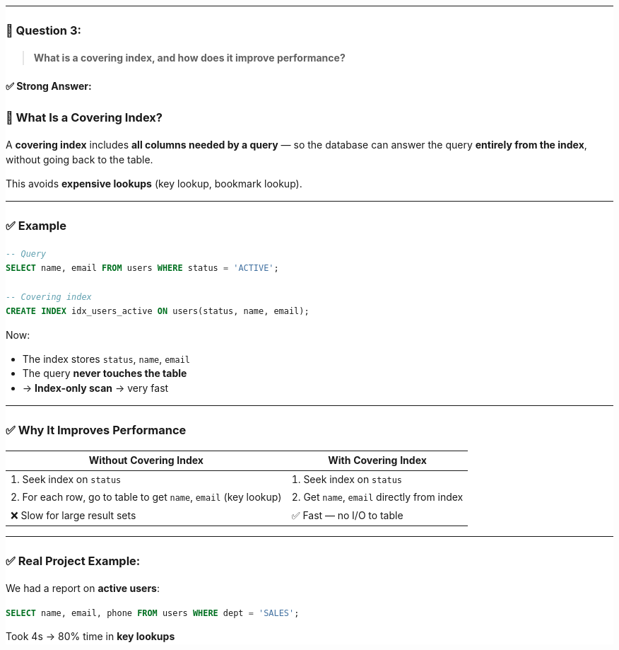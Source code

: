 
---

### 🔹 Question 3:  
> **What is a covering index, and how does it improve performance?**

#### ✅ Strong Answer:

### 🧠 What Is a Covering Index?

A **covering index** includes **all columns needed by a query** — so the database can answer the query **entirely from the index**, without going back to the table.

This avoids **expensive lookups** (key lookup, bookmark lookup).

---

### ✅ Example

```sql
-- Query
SELECT name, email FROM users WHERE status = 'ACTIVE';

-- Covering index
CREATE INDEX idx_users_active ON users(status, name, email);
```

Now:
- The index stores `status`, `name`, `email`
- The query **never touches the table**
- → **Index-only scan** → very fast

---

### ✅ Why It Improves Performance

| Without Covering Index | With Covering Index |
|------------------------|----------------------|
| 1. Seek index on `status` | 1. Seek index on `status` |
| 2. For each row, go to table to get `name`, `email` (key lookup) | 2. Get `name`, `email` directly from index |
| ❌ Slow for large result sets | ✅ Fast — no I/O to table |

---

### ✅ Real Project Example:

We had a report on **active users**:
```sql
SELECT name, email, phone FROM users WHERE dept = 'SALES';
```

Took 4s → 80% time in **key lookups**
